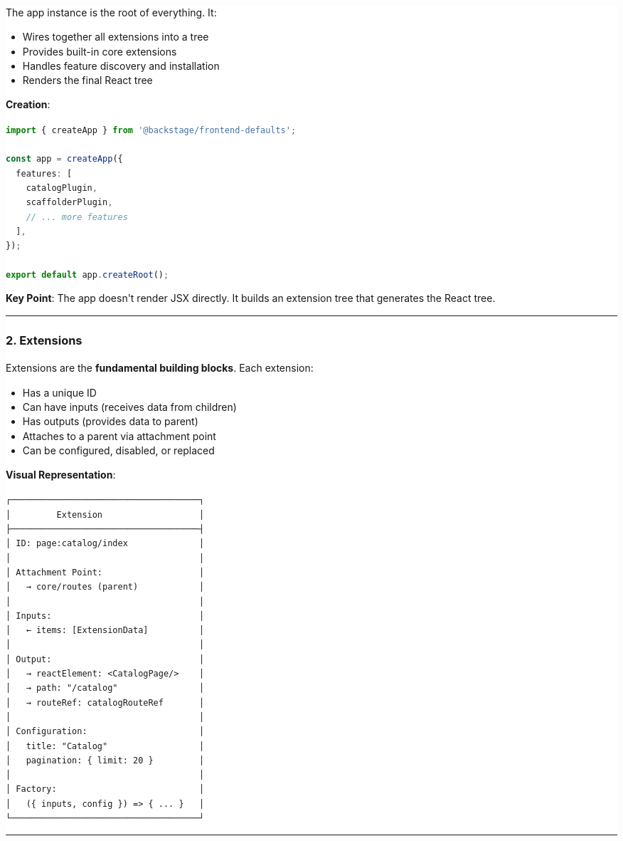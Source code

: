 The app instance is the root of everything. It:
- Wires together all extensions into a tree
- Provides built-in core extensions
- Handles feature discovery and installation
- Renders the final React tree

**Creation**:
```typescript
import { createApp } from '@backstage/frontend-defaults';

const app = createApp({
  features: [
    catalogPlugin,
    scaffolderPlugin,
    // ... more features
  ],
});

export default app.createRoot();
```

**Key Point**: The app doesn't render JSX directly. It builds an extension tree that generates the React tree.

---

### 2. Extensions

Extensions are the **fundamental building blocks**. Each extension:
- Has a unique ID
- Can have inputs (receives data from children)
- Has outputs (provides data to parent)
- Attaches to a parent via attachment point
- Can be configured, disabled, or replaced

**Visual Representation**:

```
┌─────────────────────────────────────┐
│         Extension                   │
├─────────────────────────────────────┤
│ ID: page:catalog/index              │
│                                     │
│ Attachment Point:                   │
│   → core/routes (parent)            │
│                                     │
│ Inputs:                             │
│   ← items: [ExtensionData]          │
│                                     │
│ Output:                             │
│   → reactElement: <CatalogPage/>    │
│   → path: "/catalog"                │
│   → routeRef: catalogRouteRef       │
│                                     │
│ Configuration:                      │
│   title: "Catalog"                  │
│   pagination: { limit: 20 }         │
│                                     │
│ Factory:                            │
│   ({ inputs, config }) => { ... }   │
└─────────────────────────────────────┘
```

---